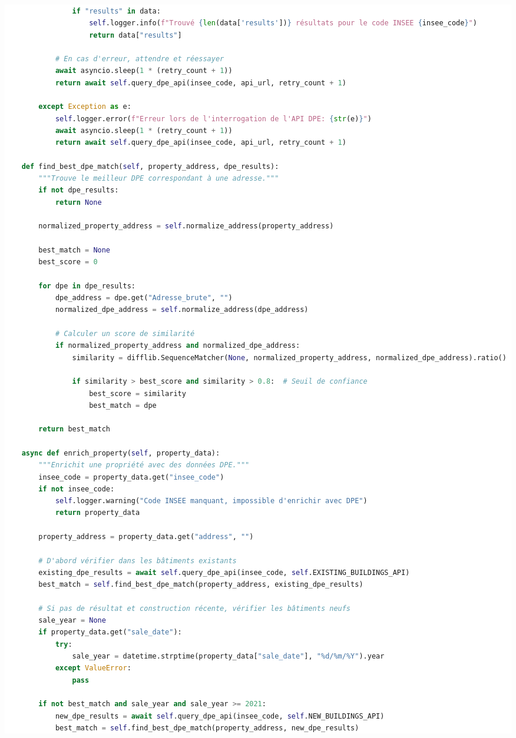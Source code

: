``` python
                if "results" in data:
                    self.logger.info(f"Trouvé {len(data['results'])} résultats pour le code INSEE {insee_code}")
                    return data["results"]
            
            # En cas d'erreur, attendre et réessayer
            await asyncio.sleep(1 * (retry_count + 1))
            return await self.query_dpe_api(insee_code, api_url, retry_count + 1)
            
        except Exception as e:
            self.logger.error(f"Erreur lors de l'interrogation de l'API DPE: {str(e)}")
            await asyncio.sleep(1 * (retry_count + 1))
            return await self.query_dpe_api(insee_code, api_url, retry_count + 1)
    
    def find_best_dpe_match(self, property_address, dpe_results):
        """Trouve le meilleur DPE correspondant à une adresse."""
        if not dpe_results:
            return None
        
        normalized_property_address = self.normalize_address(property_address)
        
        best_match = None
        best_score = 0
        
        for dpe in dpe_results:
            dpe_address = dpe.get("Adresse_brute", "")
            normalized_dpe_address = self.normalize_address(dpe_address)
            
            # Calculer un score de similarité
            if normalized_property_address and normalized_dpe_address:
                similarity = difflib.SequenceMatcher(None, normalized_property_address, normalized_dpe_address).ratio()
                
                if similarity > best_score and similarity > 0.8:  # Seuil de confiance
                    best_score = similarity
                    best_match = dpe
        
        return best_match
    
    async def enrich_property(self, property_data):
        """Enrichit une propriété avec des données DPE."""
        insee_code = property_data.get("insee_code")
        if not insee_code:
            self.logger.warning("Code INSEE manquant, impossible d'enrichir avec DPE")
            return property_data
        
        property_address = property_data.get("address", "")
        
        # D'abord vérifier dans les bâtiments existants
        existing_dpe_results = await self.query_dpe_api(insee_code, self.EXISTING_BUILDINGS_API)
        best_match = self.find_best_dpe_match(property_address, existing_dpe_results)
        
        # Si pas de résultat et construction récente, vérifier les bâtiments neufs
        sale_year = None
        if property_data.get("sale_date"):
            try:
                sale_year = datetime.strptime(property_data["sale_date"], "%d/%m/%Y").year
            except ValueError:
                pass
        
        if not best_match and sale_year and sale_year >= 2021:
            new_dpe_results = await self.query_dpe_api(insee_code, self.NEW_BUILDINGS_API)
            best_match = self.find_best_dpe_match(property_address, new_dpe_results)
```